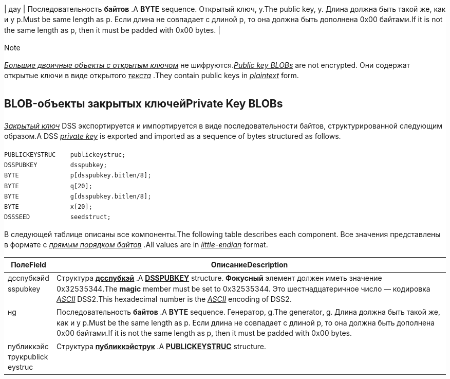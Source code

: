 | <span data-ttu-id="bc66b-135">да</span><span class="sxs-lookup"><span data-stu-id="bc66b-135">y</span></span>              | <span data-ttu-id="bc66b-136">Последовательность **байтов** .</span><span class="sxs-lookup"><span data-stu-id="bc66b-136">A **BYTE** sequence.</span></span> <span data-ttu-id="bc66b-137">Открытый ключ, y.</span><span class="sxs-lookup"><span data-stu-id="bc66b-137">The public key, y.</span></span> <span data-ttu-id="bc66b-138">Длина должна быть такой же, как и у p.</span><span class="sxs-lookup"><span data-stu-id="bc66b-138">Must be same length as p.</span></span> <span data-ttu-id="bc66b-139">Если длина не совпадает с длиной p, то она должна быть дополнена 0x00 байтами.</span><span class="sxs-lookup"><span data-stu-id="bc66b-139">If it is not the same length as p, then it must be padded with 0x00 bytes.</span></span>                                                                         |



 

> [!Note]  
> <span data-ttu-id="bc66b-140">[*Большие двоичные объекты с открытым ключом*](../secgloss/p-gly.md) не шифруются.</span><span class="sxs-lookup"><span data-stu-id="bc66b-140">[*Public key BLOBs*](../secgloss/p-gly.md) are not encrypted.</span></span> <span data-ttu-id="bc66b-141">Они содержат открытые ключи в виде открытого [*текста*](../secgloss/p-gly.md) .</span><span class="sxs-lookup"><span data-stu-id="bc66b-141">They contain public keys in [*plaintext*](../secgloss/p-gly.md) form.</span></span>

 

## <a name="private-key-blobs"></a><span data-ttu-id="bc66b-142">BLOB-объекты закрытых ключей</span><span class="sxs-lookup"><span data-stu-id="bc66b-142">Private Key BLOBs</span></span>

<span data-ttu-id="bc66b-143">[*Закрытый ключ*](../secgloss/p-gly.md) DSS экспортируется и импортируется в виде последовательности байтов, структурированной следующим образом.</span><span class="sxs-lookup"><span data-stu-id="bc66b-143">A DSS [*private key*](../secgloss/p-gly.md) is exported and imported as a sequence of bytes structured as follows.</span></span>

``` syntax
PUBLICKEYSTRUC    publickeystruc;
DSSPUBKEY         dsspubkey;
BYTE              p[dsspubkey.bitlen/8];
BYTE              q[20];
BYTE              g[dsspubkey.bitlen/8];
BYTE              x[20];
DSSSEED           seedstruct;
```

<span data-ttu-id="bc66b-144">В следующей таблице описаны все компоненты.</span><span class="sxs-lookup"><span data-stu-id="bc66b-144">The following table describes each component.</span></span> <span data-ttu-id="bc66b-145">Все значения представлены в формате с [*прямым порядком байтов*](../secgloss/l-gly.md) .</span><span class="sxs-lookup"><span data-stu-id="bc66b-145">All values are in [*little-endian*](../secgloss/l-gly.md) format.</span></span>



| <span data-ttu-id="bc66b-146">Поле</span><span class="sxs-lookup"><span data-stu-id="bc66b-146">Field</span></span>          | <span data-ttu-id="bc66b-147">Описание</span><span class="sxs-lookup"><span data-stu-id="bc66b-147">Description</span></span>                                                                                                                                                                                                    |
|----------------|----------------------------------------------------------------------------------------------------------------------------------------------------------------------------------------------------------------|
| <span data-ttu-id="bc66b-148">дсспубкэй</span><span class="sxs-lookup"><span data-stu-id="bc66b-148">dsspubkey</span></span>      | <span data-ttu-id="bc66b-149">Структура [**дсспубкэй**](/previous-versions/windows/desktop/legacy/aa381982(v=vs.85)) .</span><span class="sxs-lookup"><span data-stu-id="bc66b-149">A [**DSSPUBKEY**](/previous-versions/windows/desktop/legacy/aa381982(v=vs.85)) structure.</span></span> <span data-ttu-id="bc66b-150">**Фокусный** элемент должен иметь значение 0x32535344.</span><span class="sxs-lookup"><span data-stu-id="bc66b-150">The **magic** member must be set to 0x32535344.</span></span> <span data-ttu-id="bc66b-151">Это шестнадцатеричное число — кодировка [*ASCII*](../secgloss/a-gly.md) DSS2.</span><span class="sxs-lookup"><span data-stu-id="bc66b-151">This hexadecimal number is the [*ASCII*](../secgloss/a-gly.md) encoding of DSS2.</span></span> |
| <span data-ttu-id="bc66b-152">н</span><span class="sxs-lookup"><span data-stu-id="bc66b-152">g</span></span>              | <span data-ttu-id="bc66b-153">Последовательность **байтов** .</span><span class="sxs-lookup"><span data-stu-id="bc66b-153">A **BYTE** sequence.</span></span> <span data-ttu-id="bc66b-154">Генератор, g.</span><span class="sxs-lookup"><span data-stu-id="bc66b-154">The generator, g.</span></span> <span data-ttu-id="bc66b-155">Длина должна быть такой же, как и у p.</span><span class="sxs-lookup"><span data-stu-id="bc66b-155">Must be the same length as p.</span></span> <span data-ttu-id="bc66b-156">Если длина не совпадает с длиной p, то она должна быть дополнена 0x00 байтами.</span><span class="sxs-lookup"><span data-stu-id="bc66b-156">If it is not the same length as p, then it must be padded with 0x00 bytes.</span></span>                                                                |
| <span data-ttu-id="bc66b-157">публиккэйструк</span><span class="sxs-lookup"><span data-stu-id="bc66b-157">publickeystruc</span></span> | <span data-ttu-id="bc66b-158">Структура [**публиккэйструк**](/windows/desktop/api/Wincrypt/ns-wincrypt-publickeystruc) .</span><span class="sxs-lookup"><span data-stu-id="bc66b-158">A [**PUBLICKEYSTRUC**](/windows/desktop/api/Wincrypt/ns-wincrypt-publickeystruc) structure.</span></span>                                                                                                                                                          |